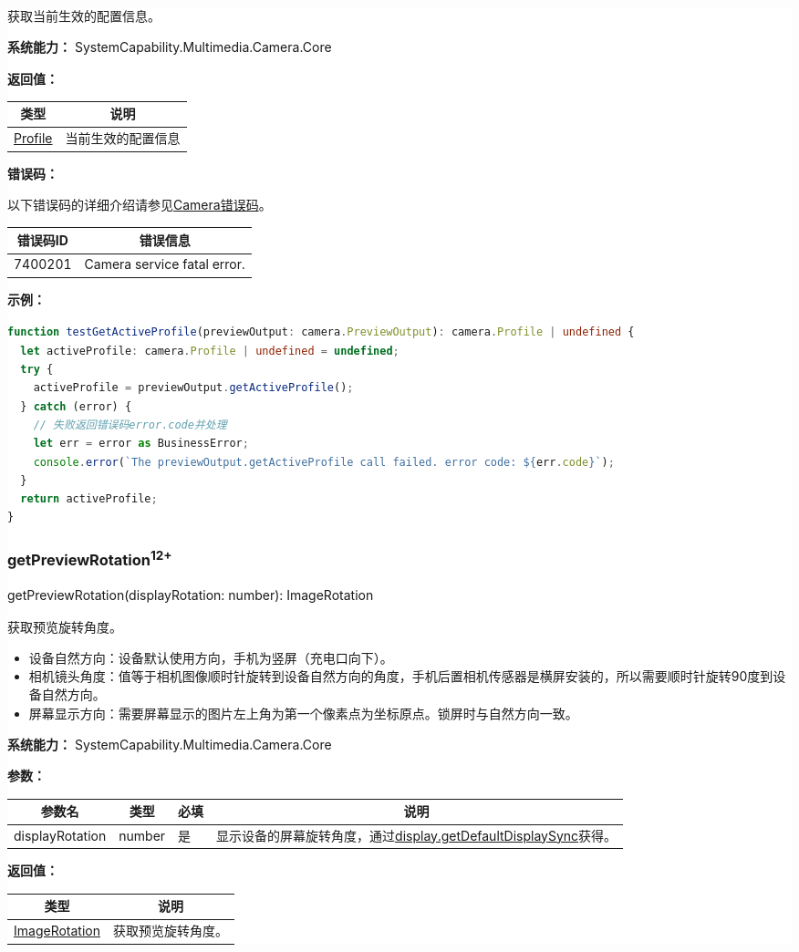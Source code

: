 获取当前生效的配置信息。

**系统能力：** SystemCapability.Multimedia.Camera.Core

**返回值：**

|      类型      | 说明        |
| -------------  |-----------|
| [Profile](#profile) | 当前生效的配置信息 |

**错误码：**

以下错误码的详细介绍请参见[Camera错误码](errorcode-camera.md)。

| 错误码ID   | 错误信息                         |
|---------|------------------------------|
| 7400201 | Camera service fatal error.  |

**示例：**

```ts
function testGetActiveProfile(previewOutput: camera.PreviewOutput): camera.Profile | undefined {
  let activeProfile: camera.Profile | undefined = undefined;
  try {
    activeProfile = previewOutput.getActiveProfile();
  } catch (error) {
    // 失败返回错误码error.code并处理
    let err = error as BusinessError;
    console.error(`The previewOutput.getActiveProfile call failed. error code: ${err.code}`);
  }
  return activeProfile;
}
```

### getPreviewRotation<sup>12+</sup>

getPreviewRotation(displayRotation: number): ImageRotation

获取预览旋转角度。

- 设备自然方向：设备默认使用方向，手机为竖屏（充电口向下）。
- 相机镜头角度：值等于相机图像顺时针旋转到设备自然方向的角度，手机后置相机传感器是横屏安装的，所以需要顺时针旋转90度到设备自然方向。
- 屏幕显示方向：需要屏幕显示的图片左上角为第一个像素点为坐标原点。锁屏时与自然方向一致。

**系统能力：** SystemCapability.Multimedia.Camera.Core

**参数：**

| 参数名     | 类型         | 必填 | 说明                       |
| -------- | --------------| ---- | ------------------------ |
| displayRotation | number  | 是   | 显示设备的屏幕旋转角度，通过[display.getDefaultDisplaySync](../apis-arkui/js-apis-display.md#displaygetdefaultdisplaysync9)获得。 |

**返回值：**

|      类型      | 说明        |
| -------------  |-----------|
| [ImageRotation](#imagerotation) | 获取预览旋转角度。 |
